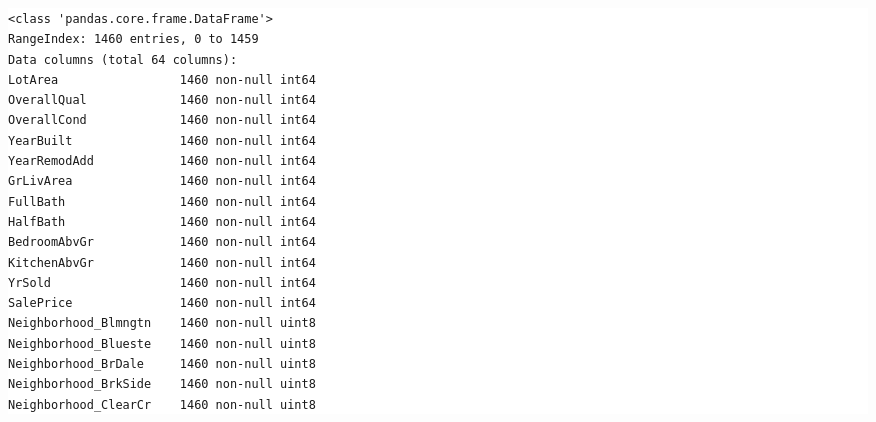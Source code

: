     <class 'pandas.core.frame.DataFrame'>
    RangeIndex: 1460 entries, 0 to 1459
    Data columns (total 64 columns):
    LotArea                 1460 non-null int64
    OverallQual             1460 non-null int64
    OverallCond             1460 non-null int64
    YearBuilt               1460 non-null int64
    YearRemodAdd            1460 non-null int64
    GrLivArea               1460 non-null int64
    FullBath                1460 non-null int64
    HalfBath                1460 non-null int64
    BedroomAbvGr            1460 non-null int64
    KitchenAbvGr            1460 non-null int64
    YrSold                  1460 non-null int64
    SalePrice               1460 non-null int64
    Neighborhood_Blmngtn    1460 non-null uint8
    Neighborhood_Blueste    1460 non-null uint8
    Neighborhood_BrDale     1460 non-null uint8
    Neighborhood_BrkSide    1460 non-null uint8
    Neighborhood_ClearCr    1460 non-null uint8
